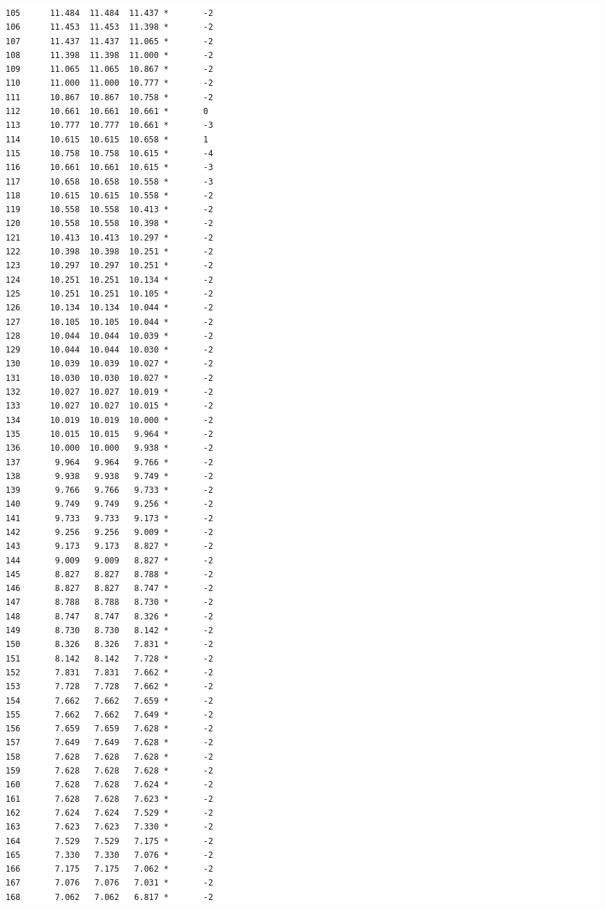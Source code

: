     105      11.484  11.484  11.437 *       -2
    106      11.453  11.453  11.398 *       -2
    107      11.437  11.437  11.065 *       -2
    108      11.398  11.398  11.000 *       -2
    109      11.065  11.065  10.867 *       -2
    110      11.000  11.000  10.777 *       -2
    111      10.867  10.867  10.758 *       -2
    112      10.661  10.661  10.661 *       0
    113      10.777  10.777  10.661 *       -3
    114      10.615  10.615  10.658 *       1
    115      10.758  10.758  10.615 *       -4
    116      10.661  10.661  10.615 *       -3
    117      10.658  10.658  10.558 *       -3
    118      10.615  10.615  10.558 *       -2
    119      10.558  10.558  10.413 *       -2
    120      10.558  10.558  10.398 *       -2
    121      10.413  10.413  10.297 *       -2
    122      10.398  10.398  10.251 *       -2
    123      10.297  10.297  10.251 *       -2
    124      10.251  10.251  10.134 *       -2
    125      10.251  10.251  10.105 *       -2
    126      10.134  10.134  10.044 *       -2
    127      10.105  10.105  10.044 *       -2
    128      10.044  10.044  10.039 *       -2
    129      10.044  10.044  10.030 *       -2
    130      10.039  10.039  10.027 *       -2
    131      10.030  10.030  10.027 *       -2
    132      10.027  10.027  10.019 *       -2
    133      10.027  10.027  10.015 *       -2
    134      10.019  10.019  10.000 *       -2
    135      10.015  10.015   9.964 *       -2
    136      10.000  10.000   9.938 *       -2
    137       9.964   9.964   9.766 *       -2
    138       9.938   9.938   9.749 *       -2
    139       9.766   9.766   9.733 *       -2
    140       9.749   9.749   9.256 *       -2
    141       9.733   9.733   9.173 *       -2
    142       9.256   9.256   9.009 *       -2
    143       9.173   9.173   8.827 *       -2
    144       9.009   9.009   8.827 *       -2
    145       8.827   8.827   8.788 *       -2
    146       8.827   8.827   8.747 *       -2
    147       8.788   8.788   8.730 *       -2
    148       8.747   8.747   8.326 *       -2
    149       8.730   8.730   8.142 *       -2
    150       8.326   8.326   7.831 *       -2
    151       8.142   8.142   7.728 *       -2
    152       7.831   7.831   7.662 *       -2
    153       7.728   7.728   7.662 *       -2
    154       7.662   7.662   7.659 *       -2
    155       7.662   7.662   7.649 *       -2
    156       7.659   7.659   7.628 *       -2
    157       7.649   7.649   7.628 *       -2
    158       7.628   7.628   7.628 *       -2
    159       7.628   7.628   7.628 *       -2
    160       7.628   7.628   7.624 *       -2
    161       7.628   7.628   7.623 *       -2
    162       7.624   7.624   7.529 *       -2
    163       7.623   7.623   7.330 *       -2
    164       7.529   7.529   7.175 *       -2
    165       7.330   7.330   7.076 *       -2
    166       7.175   7.175   7.062 *       -2
    167       7.076   7.076   7.031 *       -2
    168       7.062   7.062   6.817 *       -2